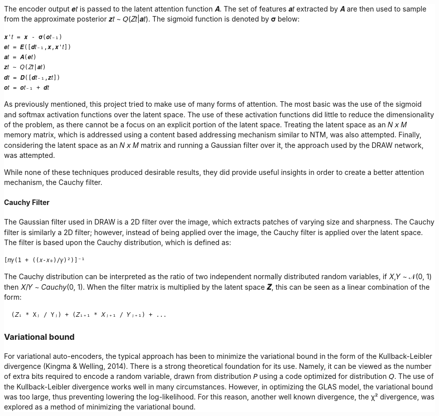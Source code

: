 The encoder output 𝒆𝑡 is passed to the latent attention function 𝑨. The set of
features 𝒂𝑡 extracted by 𝑨 are then used to sample from the approximate
posterior 𝒛𝑡 ∼ 𝘘(𝑍𝑡|𝒂𝑡). The sigmoid function is denoted by 𝛔 below:

```
𝒙'𝑡 = 𝒙 - 𝛔(𝒐𝑡₋₁)
𝒆𝑡 = 𝑬([𝒅𝑡₋₁,𝒙,𝒙'𝑡])
𝒂𝑡 = 𝑨(𝒆𝑡)
𝒛𝑡 ∼ 𝘘(𝑍𝑡|𝒂𝑡)
𝒅𝑡 = 𝑫([𝒅𝑡₋₁,𝒛𝑡])
𝒐𝑡 = 𝒐𝑡₋₁ + 𝒅𝑡
```

As previously mentioned, this project tried to make use of many forms of
attention. The most basic was the use of the sigmoid and softmax activation
functions over the latent space. The use of these activation functions did
little to reduce the dimensionality of the problem, as there cannot be a focus
on an explicit portion of the latent space. Treating the latent space as an 𝛮 𝘹
𝛭 memory matrix, which is addressed using a content based addressing mechanism
similar to NTM, was also attempted. Finally, considering the latent space as an
𝛮 𝘹 𝛭 matrix and running a Gaussian filter over it, the approach used by the
DRAW network, was attempted.

While none of these techniques produced desirable results, they did provide
useful insights in order to create a better attention mechanism, the Cauchy
filter.

#### Cauchy Filter

The Gaussian filter used in DRAW is a 2D filter over the image, which extracts
patches of varying size and sharpness. The Cauchy filter is similarly a 2D
filter; however, instead of being applied over the image, the Cauchy filter is
applied over the latent space. The filter is based upon the Cauchy
distribution, which is defined as:

```
[𝜋𝛾(1 + ((𝑥-𝑥₀)/𝛾)²)]⁻¹
```

The Cauchy distribution can be interpreted as the ratio of two independent
normally distributed random variables, if 𝑋,𝑌 ∼ 𝒩(0, 1) then 𝑋/𝑌 ∼ *Cauchy*(0,
1). When the filter matrix is multiplied by the latent space **𝒁**, this can be
seen as a linear combination of the form:

```
  (𝑍ᵢ * Xⱼ / Yⱼ) + (𝑍ᵢ₊₁ * 𝑋ⱼ₊₁ / 𝑌ⱼ₊₁) + ...
```

### Variational bound

For variational auto-encoders, the typical approach has been to minimize the
variational bound in the form of the Kullback-Leibler divergence (Kingma &
Welling, 2014). There is a strong theoretical foundation for its use. Namely, it
can be viewed as the number of extra bits required to encode a random variable,
drawn from distribution 𝘗 using a code optimized for distribution 𝘘. The use of
the Kullback-Leibler divergence works well in many circumstances. However, in
optimizing the GLAS model, the variational bound was too large, thus preventing
lowering the log-likelihood. For this reason, another well known divergence,
the χ² divergence, was explored as a method of minimizing the variational
bound.


[1]: https://arxiv.org/abs/1509.00519
[2]: http://papers.nips.cc/paper/6399-infogan-interpretable-representation-learning-by-information-maximizing-generative-adversarial-nets
[3]: https://arxiv.org/abs/math/0209021
[4]: https://arxiv.org/abs/1410.5401
[5]: https://arxiv.org/abs/1502.04623
[6]: https://arxiv.org/abs/1604.08772
[7]: https://arxiv.org/abs/1312.6114
[8]: https://arxiv.org/abs/1412.6980
[9]: http://papers.nips.cc/paper/5851-deep-convolutional-inverse-graphics-network
[10]: http://web.unbc.ca/~kumarp/d4.pdf
[11]: http://science.sciencemag.org/content/350/6266/1332
[12]: http://jmlr.csail.mit.edu/proceedings/papers/v15/larochelle11a/larochelle11a.pdf
[13]: http://yann.lecun.com/exdb/publis/pdf/lecun-01a.pdf
[14]: https://arxiv.org/abs/1602.07416
[15]: https://arxiv.org/abs/1602.02311
[16]: https://arxiv.org/abs/1511.02793
[17]: https://papers.nips.cc/paper/5866-pointer-networks
[18]: https://arxiv.org/abs/1410.3916
[19]: https://arxiv.org/abs/1502.03044